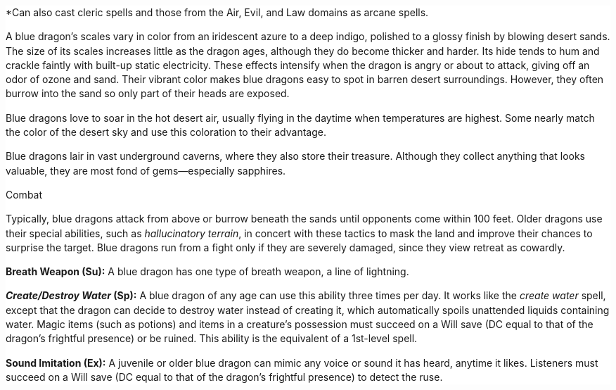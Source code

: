 <tr class="odd">
<td>*Can also cast cleric spells and those from the Air, Evil, and Law domains as arcane spells.</td>
<td></td>
<td></td>
<td></td>
<td></td>
<td></td>
<td></td>
</tr>
</tbody>
</table>

A blue dragon’s scales vary in color from an iridescent azure to a deep
indigo, polished to a glossy finish by blowing desert sands. The size of
its scales increases little as the dragon ages, although they do become
thicker and harder. Its hide tends to hum and crackle faintly with
built-up static electricity. These effects intensify when the dragon is
angry or about to attack, giving off an odor of ozone and sand. Their
vibrant color makes blue dragons easy to spot in barren desert
surroundings. However, they often burrow into the sand so only part of
their heads are exposed.

Blue dragons love to soar in the hot desert air, usually flying in the
daytime when temperatures are highest. Some nearly match the color of
the desert sky and use this coloration to their advantage.

Blue dragons lair in vast underground caverns, where they also store
their treasure. Although they collect anything that looks valuable, they
are most fond of gems—especially sapphires.

Combat

Typically, blue dragons attack from above or burrow beneath the sands
until opponents come within 100 feet. Older dragons use their special
abilities, such as *hallucinatory terrain*, in concert with these
tactics to mask the land and improve their chances to surprise the
target. Blue dragons run from a fight only if they are severely damaged,
since they view retreat as cowardly.

**Breath Weapon (Su):** A blue dragon has one type of breath weapon, a
line of lightning.

***Create/Destroy Water* (Sp):** A blue dragon of any age can use this
ability three times per day. It works like the *create water* spell,
except that the dragon can decide to destroy water instead of creating
it, which automatically spoils unattended liquids containing water.
Magic items (such as potions) and items in a creature’s possession must
succeed on a Will save (DC equal to that of the dragon’s frightful
presence) or be ruined. This ability is the equivalent of a 1st-level
spell.

**Sound Imitation (Ex):** A juvenile or older blue dragon can mimic any
voice or sound it has heard, anytime it likes. Listeners must succeed on
a Will save (DC equal to that of the dragon’s frightful presence) to
detect the ruse.
